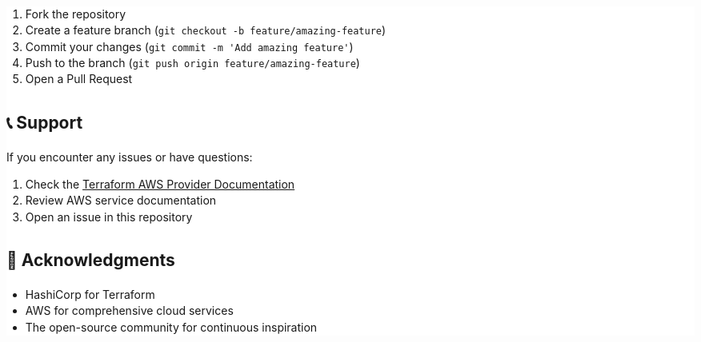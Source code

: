 1. Fork the repository
2. Create a feature branch (`git checkout -b feature/amazing-feature`)
3. Commit your changes (`git commit -m 'Add amazing feature'`)
4. Push to the branch (`git push origin feature/amazing-feature`)
5. Open a Pull Request



## 📞 Support

If you encounter any issues or have questions:

1. Check the [Terraform AWS Provider Documentation](https://registry.terraform.io/providers/hashicorp/aws/latest/docs)
2. Review AWS service documentation
3. Open an issue in this repository

## 🙏 Acknowledgments

- HashiCorp for Terraform
- AWS for comprehensive cloud services
- The open-source community for continuous inspiration
